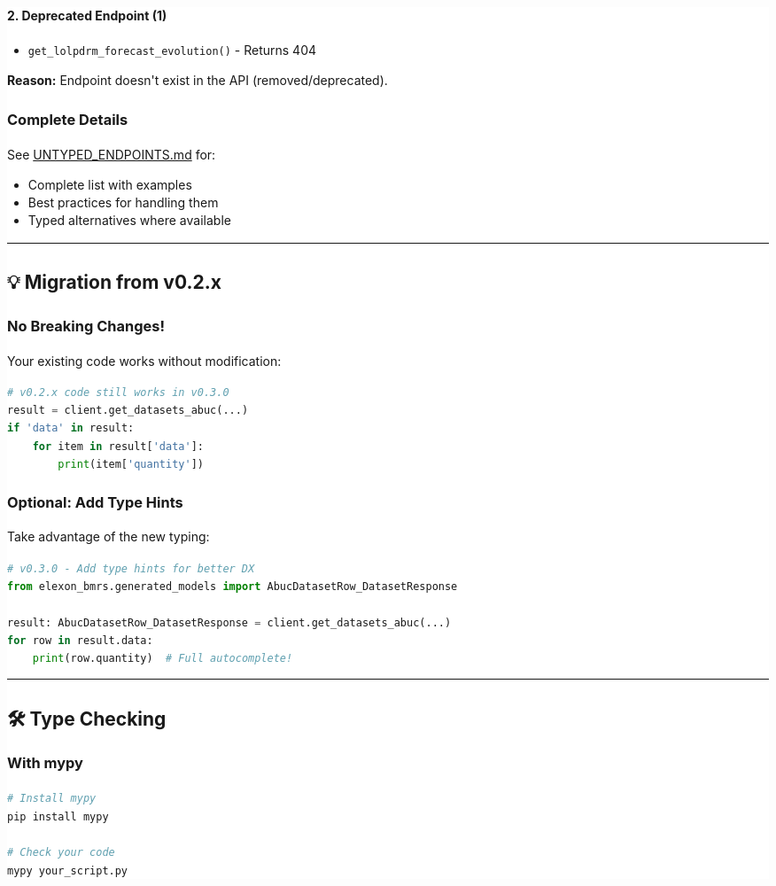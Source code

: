 #### 2. Deprecated Endpoint (1)
- `get_lolpdrm_forecast_evolution()` - Returns 404

**Reason:** Endpoint doesn't exist in the API (removed/deprecated).

### Complete Details

See [UNTYPED_ENDPOINTS.md](https://github.com/BenjaminWatts/balancing/blob/main/UNTYPED_ENDPOINTS.md) for:
- Complete list with examples
- Best practices for handling them
- Typed alternatives where available

---

## 💡 Migration from v0.2.x

### No Breaking Changes!

Your existing code works without modification:

```python
# v0.2.x code still works in v0.3.0
result = client.get_datasets_abuc(...)
if 'data' in result:
    for item in result['data']:
        print(item['quantity'])
```

### Optional: Add Type Hints

Take advantage of the new typing:

```python
# v0.3.0 - Add type hints for better DX
from elexon_bmrs.generated_models import AbucDatasetRow_DatasetResponse

result: AbucDatasetRow_DatasetResponse = client.get_datasets_abuc(...)
for row in result.data:
    print(row.quantity)  # Full autocomplete!
```

---

## 🛠️ Type Checking

### With mypy

```bash
# Install mypy
pip install mypy

# Check your code
mypy your_script.py
```
